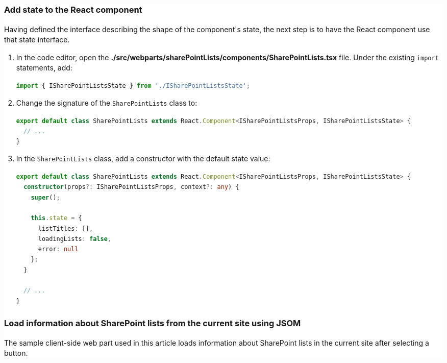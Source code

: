 ### Add state to the React component

Having defined the interface describing the shape of the component's state, the next step is to have the React component use that state interface.

1. In the code editor, open the **./src/webparts/sharePointLists/components/SharePointLists.tsx** file. Under the existing `import` statements, add:

    ```typescript
    import { ISharePointListsState } from './ISharePointListsState';
    ```

1. Change the signature of the `SharePointLists` class to:

    ```typescript
    export default class SharePointLists extends React.Component<ISharePointListsProps, ISharePointListsState> {
      // ...
    }
    ```

1. In the `SharePointLists` class, add a constructor with the default state value:

    ```typescript
    export default class SharePointLists extends React.Component<ISharePointListsProps, ISharePointListsState> {
      constructor(props?: ISharePointListsProps, context?: any) {
        super();

        this.state = {
          listTitles: [],
          loadingLists: false,
          error: null
        };
      }

      // ...
    }
    ```

### Load information about SharePoint lists from the current site using JSOM

The sample client-side web part used in this article loads information about SharePoint lists in the current site after selecting a button.

